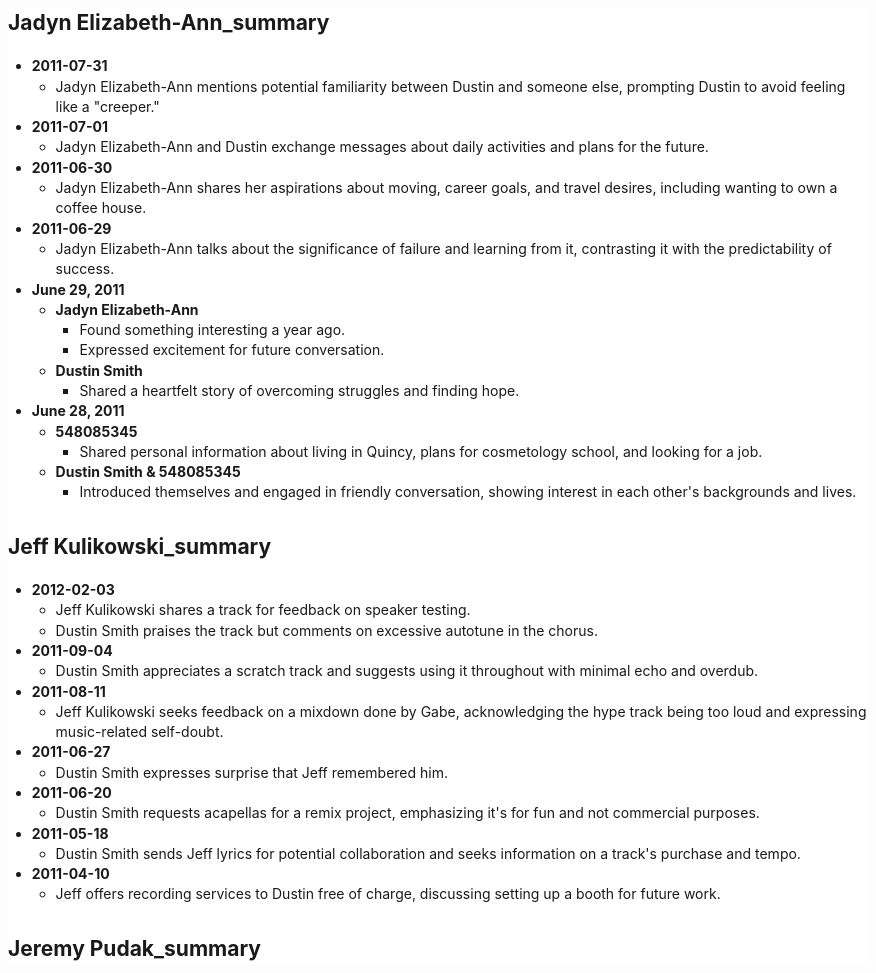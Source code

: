 ## Jadyn Elizabeth-Ann_summary

- **2011-07-31**
  - Jadyn Elizabeth-Ann mentions potential familiarity between Dustin and someone else, prompting Dustin to avoid feeling like a "creeper."
- **2011-07-01**
  - Jadyn Elizabeth-Ann and Dustin exchange messages about daily activities and plans for the future.
- **2011-06-30**
  - Jadyn Elizabeth-Ann shares her aspirations about moving, career goals, and travel desires, including wanting to own a coffee house.
- **2011-06-29**
  - Jadyn Elizabeth-Ann talks about the significance of failure and learning from it, contrasting it with the predictability of success.
- **June 29, 2011**
  - **Jadyn Elizabeth-Ann**
    - Found something interesting a year ago.
    - Expressed excitement for future conversation.
  - **Dustin Smith**
    - Shared a heartfelt story of overcoming struggles and finding hope.
- **June 28, 2011**
  - **548085345**
    - Shared personal information about living in Quincy, plans for cosmetology school, and looking for a job.
  - **Dustin Smith & 548085345**
    - Introduced themselves and engaged in friendly conversation, showing interest in each other's backgrounds and lives.

## Jeff Kulikowski_summary

- **2012-02-03**
  - Jeff Kulikowski shares a track for feedback on speaker testing.
  - Dustin Smith praises the track but comments on excessive autotune in the chorus.
- **2011-09-04**
  - Dustin Smith appreciates a scratch track and suggests using it throughout with minimal echo and overdub.
- **2011-08-11**
  - Jeff Kulikowski seeks feedback on a mixdown done by Gabe, acknowledging the hype track being too loud and expressing music-related self-doubt.
- **2011-06-27**
  - Dustin Smith expresses surprise that Jeff remembered him.
- **2011-06-20**
  - Dustin Smith requests acapellas for a remix project, emphasizing it's for fun and not commercial purposes.
- **2011-05-18**
  - Dustin Smith sends Jeff lyrics for potential collaboration and seeks information on a track's purchase and tempo.
- **2011-04-10**
  - Jeff offers recording services to Dustin free of charge, discussing setting up a booth for future work.

## Jeremy Pudak_summary
